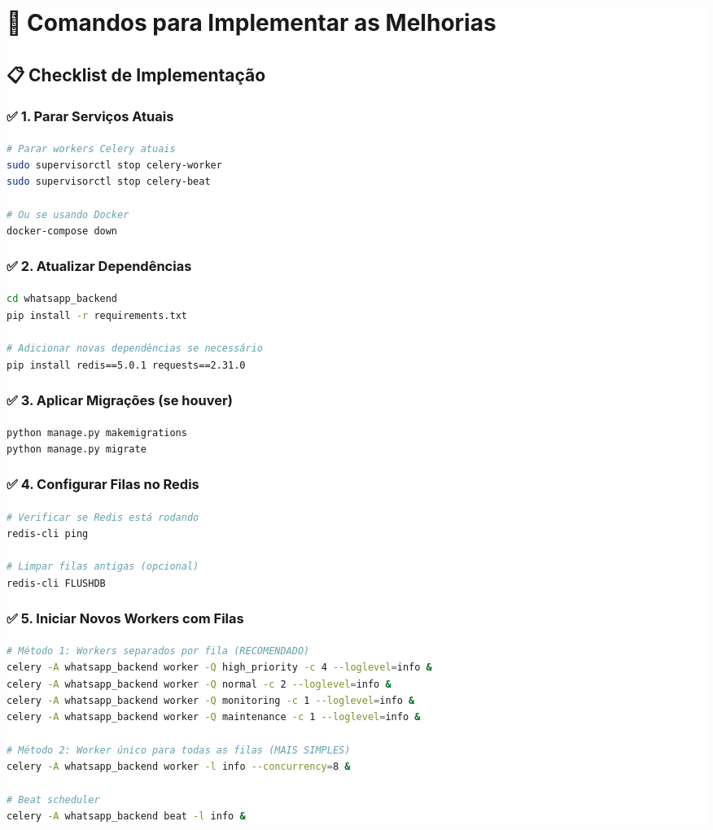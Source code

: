 # 🚀 Comandos para Implementar as Melhorias

## 📋 Checklist de Implementação

### ✅ **1. Parar Serviços Atuais**
```bash
# Parar workers Celery atuais
sudo supervisorctl stop celery-worker
sudo supervisorctl stop celery-beat

# Ou se usando Docker
docker-compose down
```

### ✅ **2. Atualizar Dependências**
```bash
cd whatsapp_backend
pip install -r requirements.txt

# Adicionar novas dependências se necessário
pip install redis==5.0.1 requests==2.31.0
```

### ✅ **3. Aplicar Migrações (se houver)**
```bash
python manage.py makemigrations
python manage.py migrate
```

### ✅ **4. Configurar Filas no Redis**
```bash
# Verificar se Redis está rodando
redis-cli ping

# Limpar filas antigas (opcional)
redis-cli FLUSHDB
```

### ✅ **5. Iniciar Novos Workers com Filas**
```bash
# Método 1: Workers separados por fila (RECOMENDADO)
celery -A whatsapp_backend worker -Q high_priority -c 4 --loglevel=info &
celery -A whatsapp_backend worker -Q normal -c 2 --loglevel=info &
celery -A whatsapp_backend worker -Q monitoring -c 1 --loglevel=info &
celery -A whatsapp_backend worker -Q maintenance -c 1 --loglevel=info &

# Método 2: Worker único para todas as filas (MAIS SIMPLES)
celery -A whatsapp_backend worker -l info --concurrency=8 &

# Beat scheduler
celery -A whatsapp_backend beat -l info &
```
